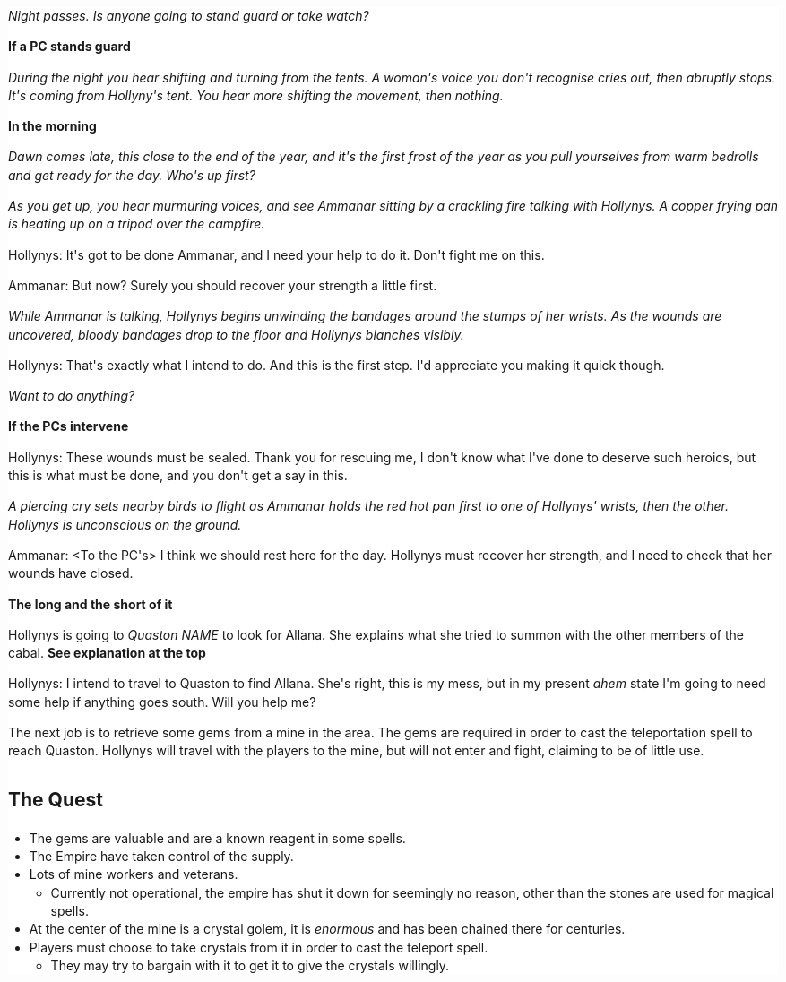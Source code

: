 _Night passes. Is anyone going to stand guard or take watch?_

**If a PC stands guard**

_During the night you hear shifting and turning from the tents. A woman's voice you don't recognise cries out, then abruptly stops. It's coming from Hollyny's tent. You hear more shifting the movement, then nothing._

**In the morning**

_Dawn comes late, this close to the end of the year, and it's the first frost of the year as you pull yourselves from warm bedrolls and get ready for the day. Who's up first?_

_As you get up, you hear murmuring voices, and see Ammanar sitting by a crackling fire talking with Hollynys. A copper frying pan is heating up on a tripod over the campfire._

Hollynys: It's got to be done Ammanar, and I need your help to do it. Don't fight me on this.

Ammanar: But now? Surely you should recover your strength a little first.

_While Ammanar is talking, Hollynys begins unwinding the bandages around the stumps of her wrists. As the wounds are uncovered, bloody bandages drop to the floor and Hollynys blanches visibly._

Hollynys: That's exactly what I intend to do. And this is the first step. I'd appreciate you making it quick though.

_Want to do anything?_

**If the PCs intervene**

Hollynys: These wounds must be sealed. Thank you for rescuing me, I don't know what I've done to deserve such heroics, but this is what must be done, and you don't get a say in this.

_A piercing cry sets nearby birds to flight as Ammanar holds the red hot pan first to one of Hollynys' wrists, then the other. Hollynys is unconscious on the ground._

Ammanar: <To the PC's> I think we should rest here for the day. Hollynys must recover her strength, and I need to check that her wounds have closed.

**The long and the short of it**

Hollynys is going to _Quaston NAME_ to look for Allana. She explains what she tried to summon with the other members of the cabal. **See explanation at the top**

Hollynys: I intend to travel to Quaston to find Allana. She's right, this is my mess, but in my present *ahem* state <gestures with her arms> I'm going to need some help if anything goes south. Will you help me?

The next job is to retrieve some gems from a mine in the area. The gems are required in order to cast the teleportation spell to reach Quaston. Hollynys will travel with the players to the mine, but will not enter and fight, claiming to be of little use.

## The Quest

- The gems are valuable and are a known reagent in some spells.
- The Empire have taken control of the supply.
- Lots of mine workers and veterans.
  - Currently not operational, the empire has shut it down for seemingly no reason, other than the stones are used for magical spells.
- At the center of the mine is a crystal golem, it is _enormous_ and has been chained there for centuries.
- Players must choose to take crystals from it in order to cast the teleport spell.
  - They may try to bargain with it to get it to give the crystals willingly.
